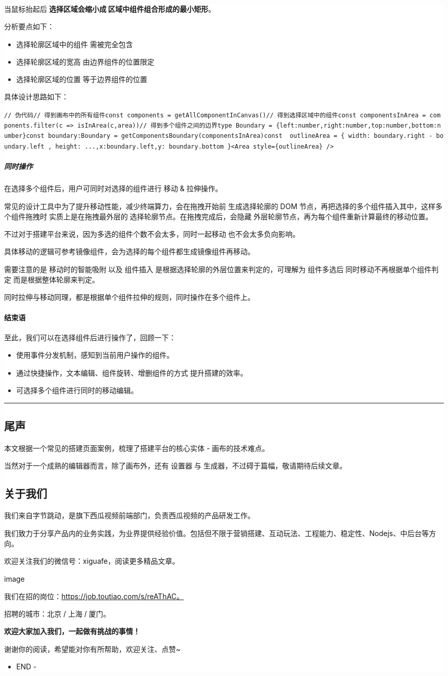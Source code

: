 当鼠标抬起后 **选择区域会缩小成 区域中组件组合形成的最小矩形**。

分析要点如下：

*   选择轮廓区域中的组件 需被完全包含
    
*   选择轮廓区域的宽高 由边界组件的位置限定
    
*   选择轮廓区域的位置 等于边界组件的位置
    

具体设计思路如下：

```
// 伪代码// 得到画布中的所有组件const components = getAllComponentInCanvas()// 得到选择区域中的组件const componentsInArea = components.filter(c => isInArea(c,area))// 得到多个组件之间的边界type Boundary = {left:number,right:number,top:number,bottom:number}const boundary:Boundary = getComponentsBoundary(componentsInArea)const  outlineArea = { width: boundary.right - boundary.left , height: ...,x:boundary.left,y: boundary.bottom }<Area style={outlineArea} />
```

##### 同时操作

在选择多个组件后，用户可同时对选择的组件进行 移动 & 拉伸操作。

常见的设计工具中为了提升移动性能，减少终端算力，会在拖拽开始前 生成选择轮廓的 DOM 节点，再把选择的多个组件插入其中，这样多个组件拖拽时 实质上是在拖拽最外层的 选择轮廓节点。在拖拽完成后，会隐藏 外层轮廓节点，再为每个组件重新计算最终的移动位置。

不过对于搭建平台来说，因为多选的组件个数不会太多，同时一起移动 也不会太多负向影响。

具体移动的逻辑可参考镜像组件，会为选择的每个组件都生成镜像组件再移动。

需要注意的是 移动时的智能吸附 以及 组件插入 是根据选择轮廓的外层位置来判定的，可理解为 组件多选后 同时移动不再根据单个组件判定 而是根据整体轮廓来判定。

同时拉伸与移动同理，都是根据单个组件拉伸的规则，同时操作在多个组件上。

#### 结束语

至此，我们可以在选择组件后进行操作了，回顾一下：

*   使用事件分发机制，感知到当前用户操作的组件。
    
*   通过快捷操作，文本编辑、组件旋转、增删组件的方式 提升搭建的效率。
    
*   可选择多个组件进行同时的移动编辑。
    

* * *

尾声
--

本文根据一个常见的搭建页面案例，梳理了搭建平台的核心实体 - 画布的技术难点。

当然对于一个成熟的编辑器而言，除了画布外，还有 设置器 与 生成器，不过碍于篇幅，敬请期待后续文章。

关于我们
----

我们来自字节跳动，是旗下西瓜视频前端部门，负责西瓜视频的产品研发工作。

我们致力于分享产品内的业务实践，为业界提供经验价值。包括但不限于营销搭建、互动玩法、工程能力、稳定性、Nodejs、中后台等方向。

欢迎关注我们的微信号：xiguafe，阅读更多精品文章。

image

我们在招的岗位：https://job.toutiao.com/s/reAThAC。

招聘的城市：北京 / 上海 / 厦门。

**欢迎大家加入我们，一起做有挑战的事情！**

谢谢你的阅读，希望能对你有所帮助，欢迎关注、点赞~

- END -